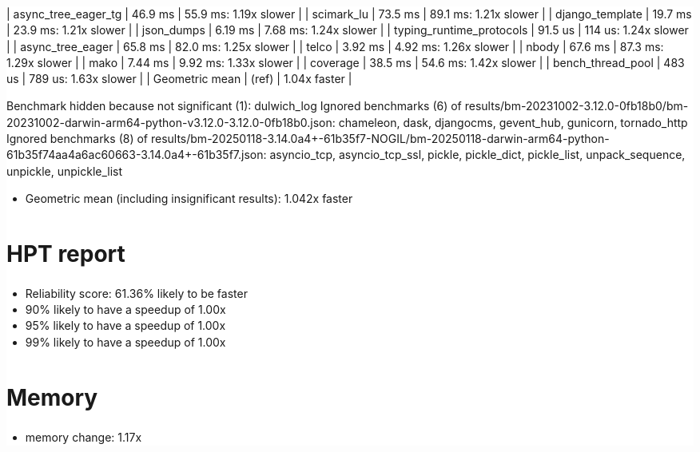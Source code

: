 | async_tree_eager_tg              | 46.9 ms                                                | 55.9 ms: 1.19x slower                                                  |
| scimark_lu                       | 73.5 ms                                                | 89.1 ms: 1.21x slower                                                  |
| django_template                  | 19.7 ms                                                | 23.9 ms: 1.21x slower                                                  |
| json_dumps                       | 6.19 ms                                                | 7.68 ms: 1.24x slower                                                  |
| typing_runtime_protocols         | 91.5 us                                                | 114 us: 1.24x slower                                                   |
| async_tree_eager                 | 65.8 ms                                                | 82.0 ms: 1.25x slower                                                  |
| telco                            | 3.92 ms                                                | 4.92 ms: 1.26x slower                                                  |
| nbody                            | 67.6 ms                                                | 87.3 ms: 1.29x slower                                                  |
| mako                             | 7.44 ms                                                | 9.92 ms: 1.33x slower                                                  |
| coverage                         | 38.5 ms                                                | 54.6 ms: 1.42x slower                                                  |
| bench_thread_pool                | 483 us                                                 | 789 us: 1.63x slower                                                   |
| Geometric mean                   | (ref)                                                  | 1.04x faster                                                           |

Benchmark hidden because not significant (1): dulwich_log
Ignored benchmarks (6) of results/bm-20231002-3.12.0-0fb18b0/bm-20231002-darwin-arm64-python-v3.12.0-3.12.0-0fb18b0.json: chameleon, dask, djangocms, gevent_hub, gunicorn, tornado_http
Ignored benchmarks (8) of results/bm-20250118-3.14.0a4+-61b35f7-NOGIL/bm-20250118-darwin-arm64-python-61b35f74aa4a6ac60663-3.14.0a4+-61b35f7.json: asyncio_tcp, asyncio_tcp_ssl, pickle, pickle_dict, pickle_list, unpack_sequence, unpickle, unpickle_list

- Geometric mean (including insignificant results): 1.042x faster

# HPT report

- Reliability score: 61.36% likely to be faster
- 90% likely to have a speedup of 1.00x
- 95% likely to have a speedup of 1.00x
- 99% likely to have a speedup of 1.00x

# Memory
- memory change: 1.17x
